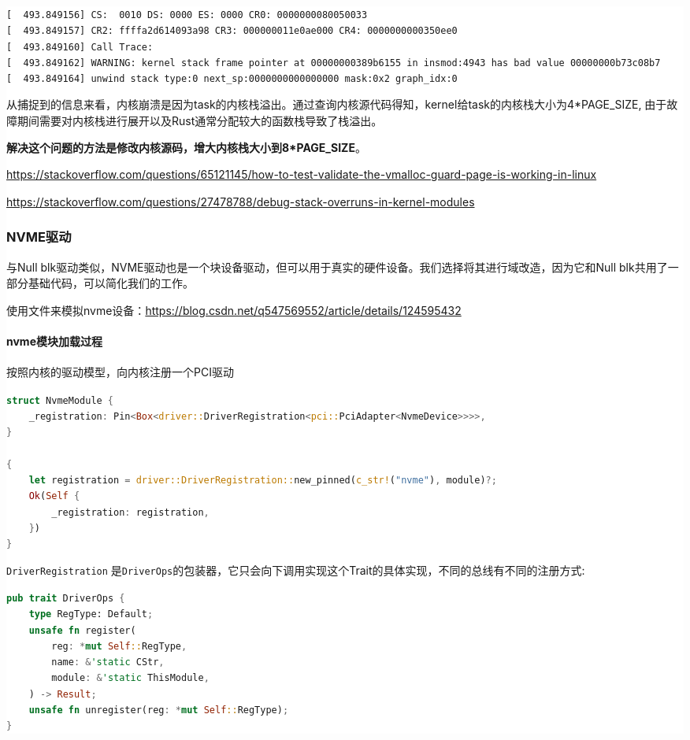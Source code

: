 ```
[  493.849156] CS:  0010 DS: 0000 ES: 0000 CR0: 0000000080050033
[  493.849157] CR2: ffffa2d614093a98 CR3: 000000011e0ae000 CR4: 0000000000350ee0
[  493.849160] Call Trace:
[  493.849162] WARNING: kernel stack frame pointer at 00000000389b6155 in insmod:4943 has bad value 00000000b73c08b7
[  493.849164] unwind stack type:0 next_sp:0000000000000000 mask:0x2 graph_idx:0
```

从捕捉到的信息来看，内核崩溃是因为task的内核栈溢出。通过查询内核源代码得知，kernel给task的内核栈大小为4*PAGE_SIZE, 由于故障期间需要对内核栈进行展开以及Rust通常分配较大的函数栈导致了栈溢出。





**解决这个问题的方法是修改内核源码，增大内核栈大小到8*PAGE_SIZE**。

https://stackoverflow.com/questions/65121145/how-to-test-validate-the-vmalloc-guard-page-is-working-in-linux

https://stackoverflow.com/questions/27478788/debug-stack-overruns-in-kernel-modules



### NVME驱动

与Null blk驱动类似，NVME驱动也是一个块设备驱动，但可以用于真实的硬件设备。我们选择将其进行域改造，因为它和Null blk共用了一部分基础代码，可以简化我们的工作。

使用文件来模拟nvme设备：https://blog.csdn.net/q547569552/article/details/124595432

#### nvme模块加载过程

按照内核的驱动模型，向内核注册一个PCI驱动

```rust
struct NvmeModule {
    _registration: Pin<Box<driver::DriverRegistration<pci::PciAdapter<NvmeDevice>>>>,
}

{
    let registration = driver::DriverRegistration::new_pinned(c_str!("nvme"), module)?;
    Ok(Self {
        _registration: registration,
    })
}
```

`DriverRegistration` 是`DriverOps`的包装器，它只会向下调用实现这个Trait的具体实现，不同的总线有不同的注册方式:

```rust
pub trait DriverOps {
    type RegType: Default;
    unsafe fn register(
        reg: *mut Self::RegType,
        name: &'static CStr,
        module: &'static ThisModule,
    ) -> Result;
    unsafe fn unregister(reg: *mut Self::RegType);
}
```
